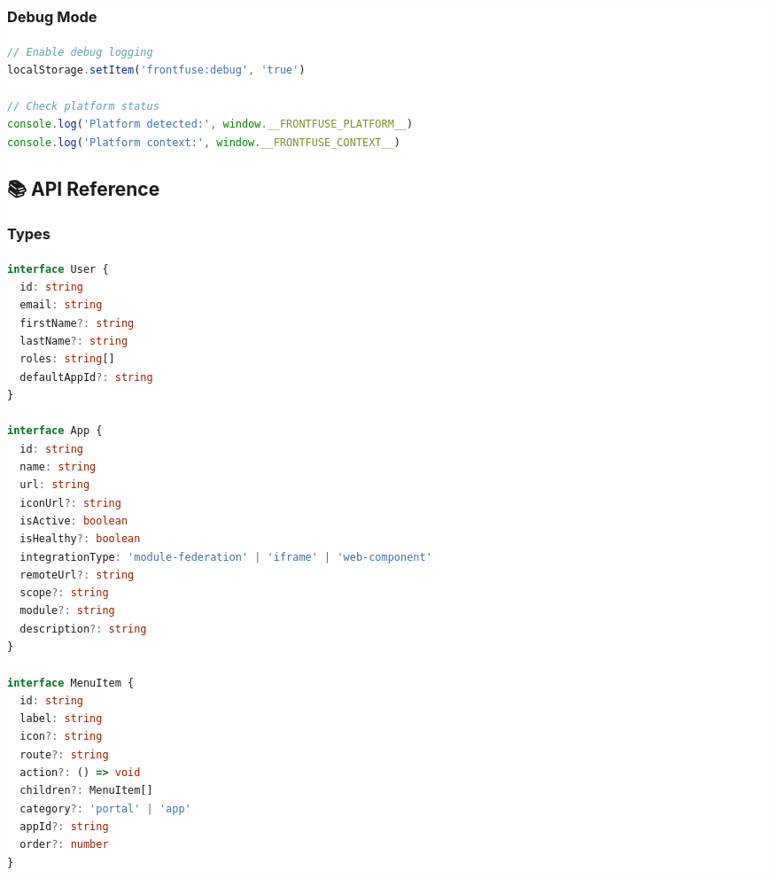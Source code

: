 ### Debug Mode

```typescript
// Enable debug logging
localStorage.setItem('frontfuse:debug', 'true')

// Check platform status
console.log('Platform detected:', window.__FRONTFUSE_PLATFORM__)
console.log('Platform context:', window.__FRONTFUSE_CONTEXT__)
```

## 📚 API Reference

### Types

```typescript
interface User {
  id: string
  email: string
  firstName?: string
  lastName?: string
  roles: string[]
  defaultAppId?: string
}

interface App {
  id: string
  name: string
  url: string
  iconUrl?: string
  isActive: boolean
  isHealthy?: boolean
  integrationType: 'module-federation' | 'iframe' | 'web-component'
  remoteUrl?: string
  scope?: string
  module?: string
  description?: string
}

interface MenuItem {
  id: string
  label: string
  icon?: string
  route?: string
  action?: () => void
  children?: MenuItem[]
  category?: 'portal' | 'app'
  appId?: string
  order?: number
}
```
